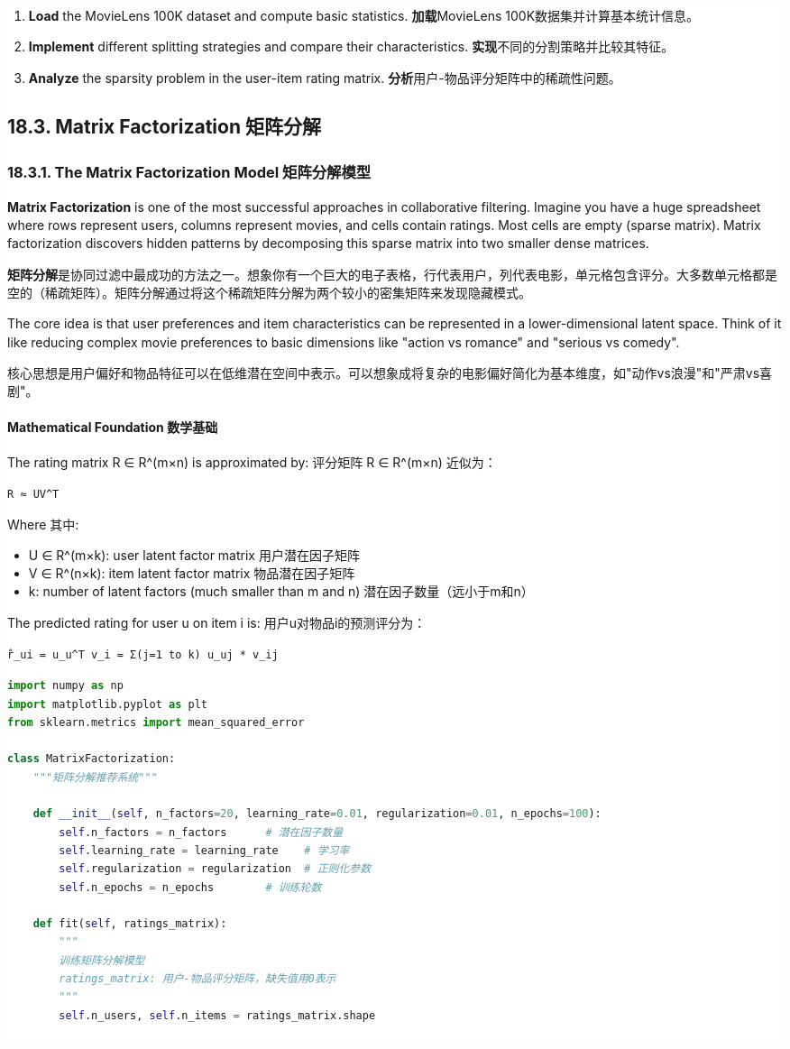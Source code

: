 1. **Load** the MovieLens 100K dataset and compute basic statistics.
   **加载**MovieLens 100K数据集并计算基本统计信息。

2. **Implement** different splitting strategies and compare their characteristics.
   **实现**不同的分割策略并比较其特征。

3. **Analyze** the sparsity problem in the user-item rating matrix.
   **分析**用户-物品评分矩阵中的稀疏性问题。

## 18.3. Matrix Factorization 矩阵分解

### 18.3.1. The Matrix Factorization Model 矩阵分解模型

**Matrix Factorization** is one of the most successful approaches in collaborative filtering. Imagine you have a huge spreadsheet where rows represent users, columns represent movies, and cells contain ratings. Most cells are empty (sparse matrix). Matrix factorization discovers hidden patterns by decomposing this sparse matrix into two smaller dense matrices.

**矩阵分解**是协同过滤中最成功的方法之一。想象你有一个巨大的电子表格，行代表用户，列代表电影，单元格包含评分。大多数单元格都是空的（稀疏矩阵）。矩阵分解通过将这个稀疏矩阵分解为两个较小的密集矩阵来发现隐藏模式。

The core idea is that user preferences and item characteristics can be represented in a lower-dimensional latent space. Think of it like reducing complex movie preferences to basic dimensions like "action vs romance" and "serious vs comedy".

核心思想是用户偏好和物品特征可以在低维潜在空间中表示。可以想象成将复杂的电影偏好简化为基本维度，如"动作vs浪漫"和"严肃vs喜剧"。

#### Mathematical Foundation 数学基础

The rating matrix R ∈ R^(m×n) is approximated by:
评分矩阵 R ∈ R^(m×n) 近似为：

```
R ≈ UV^T
```

Where 其中:
- U ∈ R^(m×k): user latent factor matrix 用户潜在因子矩阵
- V ∈ R^(n×k): item latent factor matrix 物品潜在因子矩阵  
- k: number of latent factors (much smaller than m and n) 潜在因子数量（远小于m和n）

The predicted rating for user u on item i is:
用户u对物品i的预测评分为：

```
r̂_ui = u_u^T v_i = Σ(j=1 to k) u_uj * v_ij
```

```python
import numpy as np
import matplotlib.pyplot as plt
from sklearn.metrics import mean_squared_error

class MatrixFactorization:
    """矩阵分解推荐系统"""
    
    def __init__(self, n_factors=20, learning_rate=0.01, regularization=0.01, n_epochs=100):
        self.n_factors = n_factors      # 潜在因子数量
        self.learning_rate = learning_rate    # 学习率
        self.regularization = regularization  # 正则化参数
        self.n_epochs = n_epochs        # 训练轮数
        
    def fit(self, ratings_matrix):
        """
        训练矩阵分解模型
        ratings_matrix: 用户-物品评分矩阵，缺失值用0表示
        """
        self.n_users, self.n_items = ratings_matrix.shape
        
```